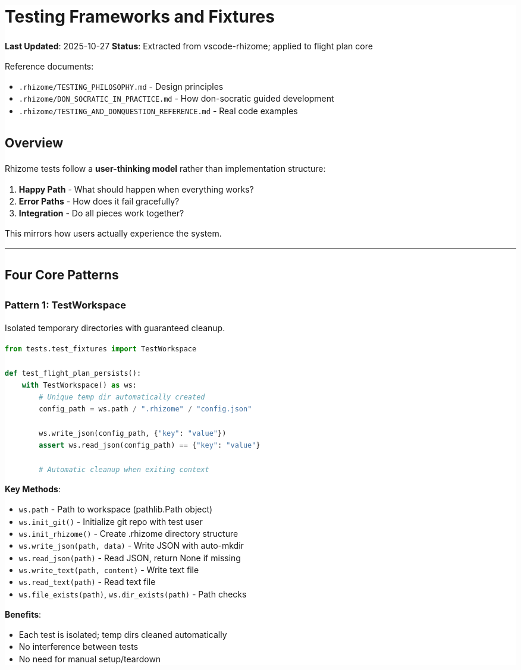# Testing Frameworks and Fixtures

**Last Updated**: 2025-10-27
**Status**: Extracted from vscode-rhizome; applied to flight plan core

Reference documents:
- `.rhizome/TESTING_PHILOSOPHY.md` - Design principles
- `.rhizome/DON_SOCRATIC_IN_PRACTICE.md` - How don-socratic guided development
- `.rhizome/TESTING_AND_DONQUESTION_REFERENCE.md` - Real code examples

## Overview

Rhizome tests follow a **user-thinking model** rather than implementation structure:

1. **Happy Path** - What should happen when everything works?
2. **Error Paths** - How does it fail gracefully?
3. **Integration** - Do all pieces work together?

This mirrors how users actually experience the system.

---

## Four Core Patterns

### Pattern 1: TestWorkspace

Isolated temporary directories with guaranteed cleanup.

```python
from tests.test_fixtures import TestWorkspace

def test_flight_plan_persists():
    with TestWorkspace() as ws:
        # Unique temp dir automatically created
        config_path = ws.path / ".rhizome" / "config.json"

        ws.write_json(config_path, {"key": "value"})
        assert ws.read_json(config_path) == {"key": "value"}

        # Automatic cleanup when exiting context
```

**Key Methods**:
- `ws.path` - Path to workspace (pathlib.Path object)
- `ws.init_git()` - Initialize git repo with test user
- `ws.init_rhizome()` - Create .rhizome directory structure
- `ws.write_json(path, data)` - Write JSON with auto-mkdir
- `ws.read_json(path)` - Read JSON, return None if missing
- `ws.write_text(path, content)` - Write text file
- `ws.read_text(path)` - Read text file
- `ws.file_exists(path)`, `ws.dir_exists(path)` - Path checks

**Benefits**:
- Each test is isolated; temp dirs cleaned automatically
- No interference between tests
- No need for manual setup/teardown
